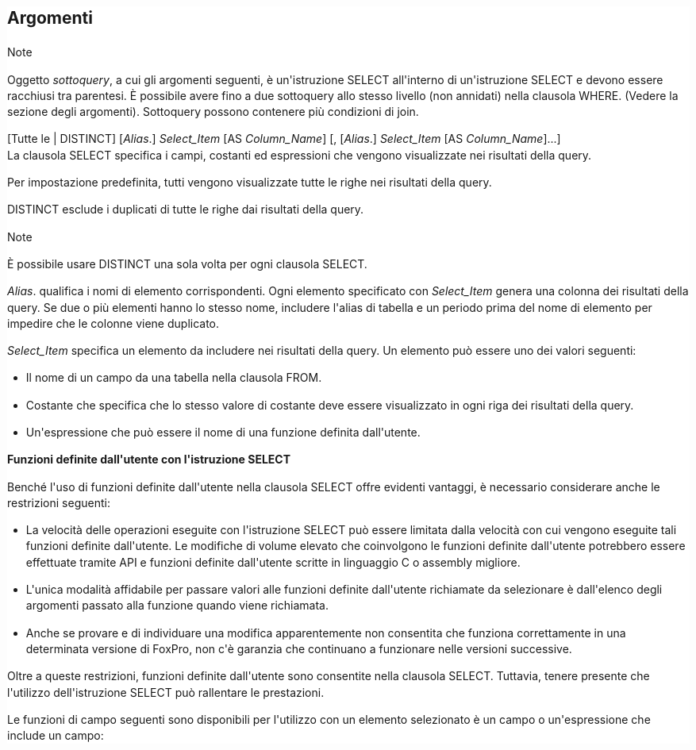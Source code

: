 ## <a name="arguments"></a>Argomenti  
  
> [!NOTE]  
>  Oggetto *sottoquery*, a cui gli argomenti seguenti, è un'istruzione SELECT all'interno di un'istruzione SELECT e devono essere racchiusi tra parentesi. È possibile avere fino a due sottoquery allo stesso livello (non annidati) nella clausola WHERE. (Vedere la sezione degli argomenti). Sottoquery possono contenere più condizioni di join.  
  
 [Tutte le &#124; DISTINCT]   [*Alias*.] *Select_Item* [AS *Column_Name*] [, [*Alias*.] *Select_Item* [AS *Column_Name*]...]  
 La clausola SELECT specifica i campi, costanti ed espressioni che vengono visualizzate nei risultati della query.  
  
 Per impostazione predefinita, tutti vengono visualizzate tutte le righe nei risultati della query.  
  
 DISTINCT esclude i duplicati di tutte le righe dai risultati della query.  
  
> [!NOTE]  
>  È possibile usare DISTINCT una sola volta per ogni clausola SELECT.  
  
 *Alias*. qualifica i nomi di elemento corrispondenti. Ogni elemento specificato con *Select_Item* genera una colonna dei risultati della query. Se due o più elementi hanno lo stesso nome, includere l'alias di tabella e un periodo prima del nome di elemento per impedire che le colonne viene duplicato.  
  
 *Select_Item* specifica un elemento da includere nei risultati della query. Un elemento può essere uno dei valori seguenti:  
  
-   Il nome di un campo da una tabella nella clausola FROM.  
  
-   Costante che specifica che lo stesso valore di costante deve essere visualizzato in ogni riga dei risultati della query.  
  
-   Un'espressione che può essere il nome di una funzione definita dall'utente.  
  
 **Funzioni definite dall'utente con l'istruzione SELECT**  
  
 Benché l'uso di funzioni definite dall'utente nella clausola SELECT offre evidenti vantaggi, è necessario considerare anche le restrizioni seguenti:  
  
-   La velocità delle operazioni eseguite con l'istruzione SELECT può essere limitata dalla velocità con cui vengono eseguite tali funzioni definite dall'utente. Le modifiche di volume elevato che coinvolgono le funzioni definite dall'utente potrebbero essere effettuate tramite API e funzioni definite dall'utente scritte in linguaggio C o assembly migliore.  
  
-   L'unica modalità affidabile per passare valori alle funzioni definite dall'utente richiamate da selezionare è dall'elenco degli argomenti passato alla funzione quando viene richiamata.  
  
-   Anche se provare e di individuare una modifica apparentemente non consentita che funziona correttamente in una determinata versione di FoxPro, non c'è garanzia che continuano a funzionare nelle versioni successive.  
  
 Oltre a queste restrizioni, funzioni definite dall'utente sono consentite nella clausola SELECT. Tuttavia, tenere presente che l'utilizzo dell'istruzione SELECT può rallentare le prestazioni.  
  
 Le funzioni di campo seguenti sono disponibili per l'utilizzo con un elemento selezionato è un campo o un'espressione che include un campo:  
  